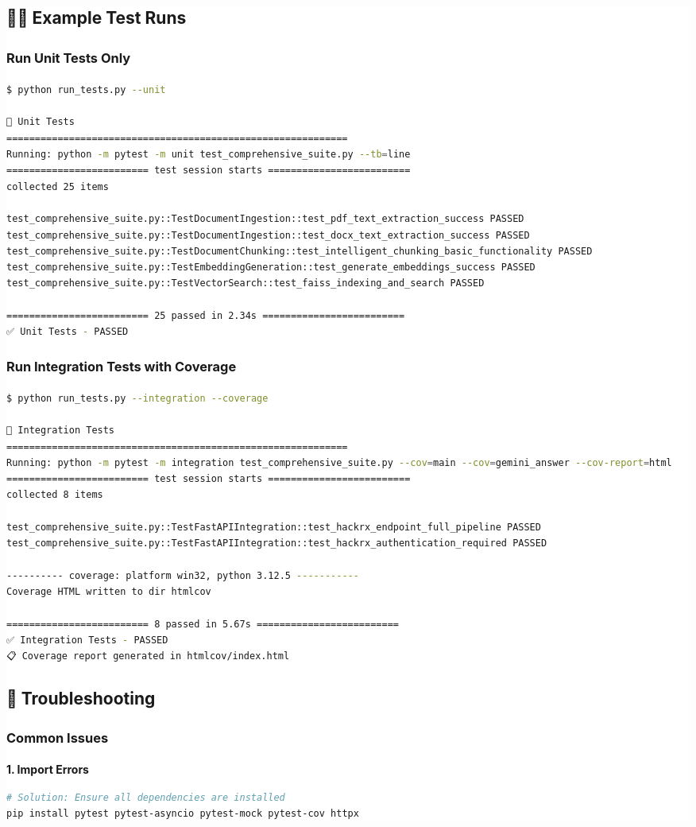 ## 🏃‍♂️ Example Test Runs

### Run Unit Tests Only
```bash
$ python run_tests.py --unit

🚀 Unit Tests
============================================================
Running: python -m pytest -m unit test_comprehensive_suite.py --tb=line
========================= test session starts =========================
collected 25 items

test_comprehensive_suite.py::TestDocumentIngestion::test_pdf_text_extraction_success PASSED
test_comprehensive_suite.py::TestDocumentIngestion::test_docx_text_extraction_success PASSED
test_comprehensive_suite.py::TestDocumentChunking::test_intelligent_chunking_basic_functionality PASSED
test_comprehensive_suite.py::TestEmbeddingGeneration::test_generate_embeddings_success PASSED
test_comprehensive_suite.py::TestVectorSearch::test_faiss_indexing_and_search PASSED

========================= 25 passed in 2.34s =========================
✅ Unit Tests - PASSED
```

### Run Integration Tests with Coverage
```bash
$ python run_tests.py --integration --coverage

🚀 Integration Tests
============================================================
Running: python -m pytest -m integration test_comprehensive_suite.py --cov=main --cov=gemini_answer --cov-report=html
========================= test session starts =========================
collected 8 items

test_comprehensive_suite.py::TestFastAPIIntegration::test_hackrx_endpoint_full_pipeline PASSED
test_comprehensive_suite.py::TestFastAPIIntegration::test_hackrx_authentication_required PASSED

---------- coverage: platform win32, python 3.12.5 -----------
Coverage HTML written to dir htmlcov

========================= 8 passed in 5.67s =========================
✅ Integration Tests - PASSED
📋 Coverage report generated in htmlcov/index.html
```

## 🔧 Troubleshooting

### Common Issues

**1. Import Errors**
```bash
# Solution: Ensure all dependencies are installed
pip install pytest pytest-asyncio pytest-mock pytest-cov httpx
```
